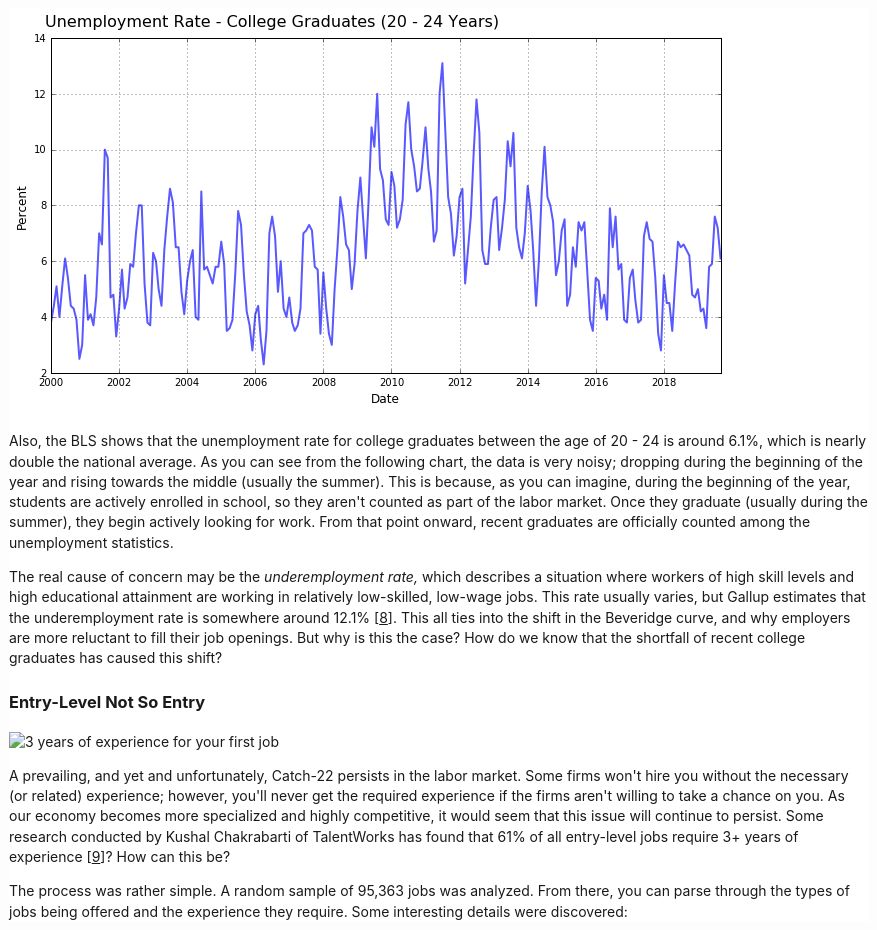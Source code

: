 ![Unemployment Rate College Grads](un_rate_college_20_24.png)

Also, the BLS shows that the unemployment rate for college graduates between the age of 20 - 24 is around 6.1%, which is nearly double the national average. As you can see from the following chart, the data is very noisy; dropping during the beginning of the year and rising towards the middle (usually the summer). This is because, as you can imagine, during the beginning of the year, students are actively enrolled in school, so they aren't counted as part of the labor market. Once they graduate (usually during the summer), they begin actively looking for work. From that point onward, recent graduates are officially counted among the unemployment statistics.

The real cause of concern may be the *underemployment rate,* which describes a situation where workers of high skill levels and high educational attainment are working in relatively low-skilled, low-wage jobs. This rate usually varies, but Gallup estimates that the underemployment rate is somewhere around 12.1% [[8](#8)]. This all ties into the shift in the Beveridge curve, and why employers are more reluctant to fill their job openings. But why is this the case? How do we know that the shortfall of recent college graduates has caused this shift?

### Entry-Level Not So Entry

![3 years of experience for your first job](https://i2.wp.com/talent.works/wp-content/uploads/2018/03/entry-level-jobs-years-experience-1.png?w=1067&ssl=1)

A prevailing, and yet and unfortunately, Catch-22 persists in the labor market. Some firms won't hire you without the necessary (or related) experience; however, you'll never get the required experience if the firms aren't willing to take a chance on you. As our economy becomes more specialized and highly competitive, it would seem that this issue will continue to persist.  Some research conducted by Kushal Chakrabarti of TalentWorks has found that 61% of all entry-level jobs require 3+ years of experience [[9](#9)]? How can this be?

The process was rather simple. A random sample of 95,363 jobs was analyzed. From there, you can parse through the types of jobs being offered and the experience they require. Some interesting details were discovered:
